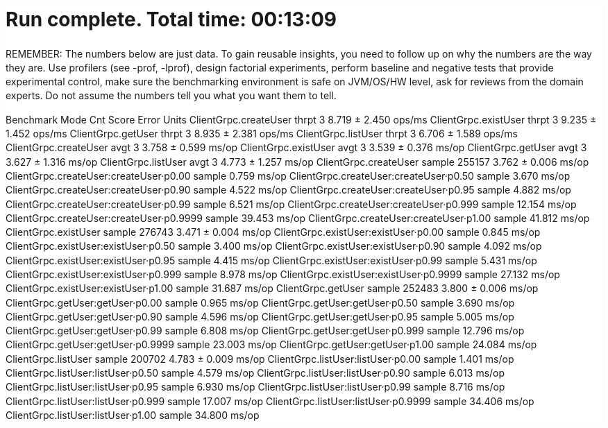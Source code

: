 
# Run complete. Total time: 00:13:09

REMEMBER: The numbers below are just data. To gain reusable insights, you need to follow up on
why the numbers are the way they are. Use profilers (see -prof, -lprof), design factorial
experiments, perform baseline and negative tests that provide experimental control, make sure
the benchmarking environment is safe on JVM/OS/HW level, ask for reviews from the domain experts.
Do not assume the numbers tell you what you want them to tell.

Benchmark                                   Mode     Cnt   Score   Error   Units
ClientGrpc.createUser                      thrpt       3   8.719 ± 2.450  ops/ms
ClientGrpc.existUser                       thrpt       3   9.235 ± 1.452  ops/ms
ClientGrpc.getUser                         thrpt       3   8.935 ± 2.381  ops/ms
ClientGrpc.listUser                        thrpt       3   6.706 ± 1.589  ops/ms
ClientGrpc.createUser                       avgt       3   3.758 ± 0.599   ms/op
ClientGrpc.existUser                        avgt       3   3.539 ± 0.376   ms/op
ClientGrpc.getUser                          avgt       3   3.627 ± 1.316   ms/op
ClientGrpc.listUser                         avgt       3   4.773 ± 1.257   ms/op
ClientGrpc.createUser                     sample  255157   3.762 ± 0.006   ms/op
ClientGrpc.createUser:createUser·p0.00    sample           0.759           ms/op
ClientGrpc.createUser:createUser·p0.50    sample           3.670           ms/op
ClientGrpc.createUser:createUser·p0.90    sample           4.522           ms/op
ClientGrpc.createUser:createUser·p0.95    sample           4.882           ms/op
ClientGrpc.createUser:createUser·p0.99    sample           6.521           ms/op
ClientGrpc.createUser:createUser·p0.999   sample          12.154           ms/op
ClientGrpc.createUser:createUser·p0.9999  sample          39.453           ms/op
ClientGrpc.createUser:createUser·p1.00    sample          41.812           ms/op
ClientGrpc.existUser                      sample  276743   3.471 ± 0.004   ms/op
ClientGrpc.existUser:existUser·p0.00      sample           0.845           ms/op
ClientGrpc.existUser:existUser·p0.50      sample           3.400           ms/op
ClientGrpc.existUser:existUser·p0.90      sample           4.092           ms/op
ClientGrpc.existUser:existUser·p0.95      sample           4.415           ms/op
ClientGrpc.existUser:existUser·p0.99      sample           5.431           ms/op
ClientGrpc.existUser:existUser·p0.999     sample           8.978           ms/op
ClientGrpc.existUser:existUser·p0.9999    sample          27.132           ms/op
ClientGrpc.existUser:existUser·p1.00      sample          31.687           ms/op
ClientGrpc.getUser                        sample  252483   3.800 ± 0.006   ms/op
ClientGrpc.getUser:getUser·p0.00          sample           0.965           ms/op
ClientGrpc.getUser:getUser·p0.50          sample           3.690           ms/op
ClientGrpc.getUser:getUser·p0.90          sample           4.596           ms/op
ClientGrpc.getUser:getUser·p0.95          sample           5.005           ms/op
ClientGrpc.getUser:getUser·p0.99          sample           6.808           ms/op
ClientGrpc.getUser:getUser·p0.999         sample          12.796           ms/op
ClientGrpc.getUser:getUser·p0.9999        sample          23.003           ms/op
ClientGrpc.getUser:getUser·p1.00          sample          24.084           ms/op
ClientGrpc.listUser                       sample  200702   4.783 ± 0.009   ms/op
ClientGrpc.listUser:listUser·p0.00        sample           1.401           ms/op
ClientGrpc.listUser:listUser·p0.50        sample           4.579           ms/op
ClientGrpc.listUser:listUser·p0.90        sample           6.013           ms/op
ClientGrpc.listUser:listUser·p0.95        sample           6.930           ms/op
ClientGrpc.listUser:listUser·p0.99        sample           8.716           ms/op
ClientGrpc.listUser:listUser·p0.999       sample          17.007           ms/op
ClientGrpc.listUser:listUser·p0.9999      sample          34.406           ms/op
ClientGrpc.listUser:listUser·p1.00        sample          34.800           ms/op

